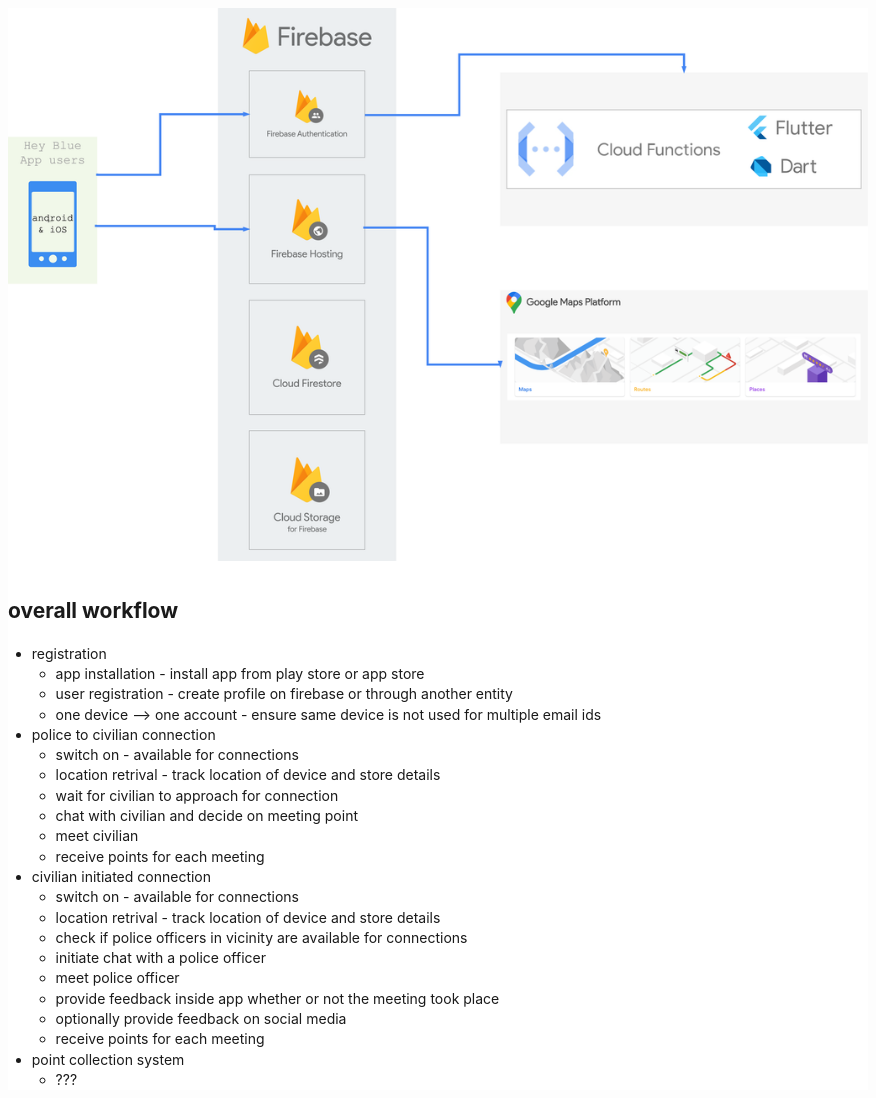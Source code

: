 ![](/katas-main.png)

## overall workflow

- registration
  - app installation - install app from play store or app store
  - user registration - create profile on firebase or through another entity
  - one device --> one account - ensure same device is not used for multiple email ids
- police to civilian connection
  - switch on - available for connections
  - location retrival - track location of device and store details
  - wait for civilian to approach for connection
  - chat with civilian and decide on meeting point
  - meet civilian
  - receive points for each meeting
- civilian initiated connection
  - switch on - available for connections
  - location retrival - track location of device and store details
  - check if police officers in vicinity are available for connections
  - initiate chat with a police officer
  - meet police officer
  - provide feedback inside app whether or not the meeting took place
  - optionally provide feedback on social media
  - receive points for each meeting
- point collection system
  - ???

